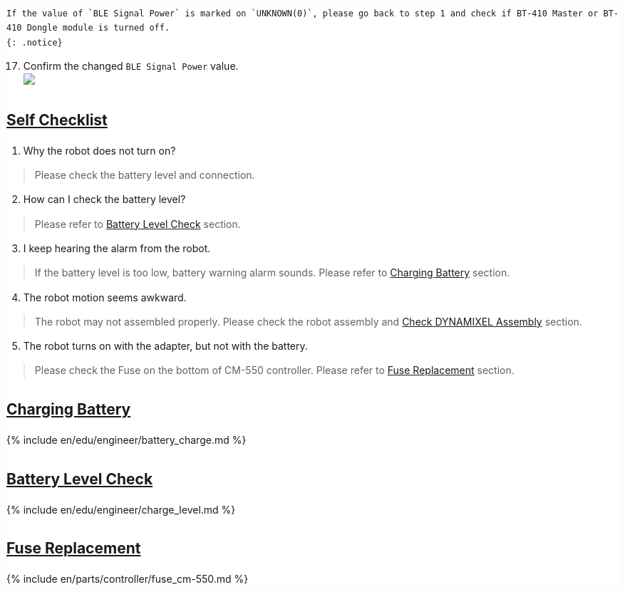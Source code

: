     If the value of `BLE Signal Power` is marked on `UNKNOWN(0)`, please go back to step 1 and check if BT-410 Master or BT-410 Dongle module is turned off.
    {: .notice}

17. Confirm the changed `BLE Signal Power` value.  
  ![](/assets/images/edu/engineer/kit1/BLE_signal_power_15.png)

## [Self Checklist](#self-checklist)

1. Why the robot does not turn on?  
  > Please check the battery level and connection.  

2. How can I check the battery level?  
  > Please refer to [Battery Level Check](#battery-level-check) section.

3. I keep hearing the alarm from the robot.  
  > If the battery level is too low, battery warning alarm sounds. Please refer to [Charging Battery](#charging-battery) section.

4. The robot motion seems awkward.  
  > The robot may not assembled properly. Please check the robot assembly and [Check DYNAMIXEL Assembly](#check-dynamixel-assembly) section.

5. The robot turns on with the adapter, but not with the battery.  
  > Please check the Fuse on the bottom of CM-550 controller. Please refer to [Fuse Replacement](#fuse-replacement) section.

## [Charging Battery](#charging-battery)

{% include en/edu/engineer/battery_charge.md %}

## [Battery Level Check](#battery-level-check)

{% include en/edu/engineer/charge_level.md %}

## [Fuse Replacement](#fuse-replacement)

{% include en/parts/controller/fuse_cm-550.md %}


[See the more detail of CM-550 e-Manual]: /docs/en/parts/controller/cm-550/
[2XL430-W250 eManual]: /docs/en/dxl/x/2xl430-w250/
[R+ Task 3.0]: /docs/en/software/rplustask3/
[R+ Task 2.0]: /docs/en/software/rplus2/task/
[R+ Motion 2.0]: /docs/en/software/rplus2/motion/
[Operating Mode]: /docs/en/parts/controller/cm-550/#operating-mode
[How to Connect CM-550 Controller to PC]: /docs/en/popup/engineer/connect_controller_pc
[How to Download Task Example via PC]: /docs/en/popup/engineer/task_download_pc
[How to Download Motion Example via PC]: /docs/en/popup/engineer/motion_download_pc
[How to Connect CM-550 Controller to Mobile]: /docs/en/popup/engineer/connect_controller_mobile
[How to Download Task Example via Mobile]: /docs/en/popup/engineer/task_download_mobile
[How to Download Motion Example via Mobile]: /docs/en/popup/engineer/motion_download_mobile
[ENGINEER App Installation]: /docs/en/popup/engineer/engineer_app_installation
